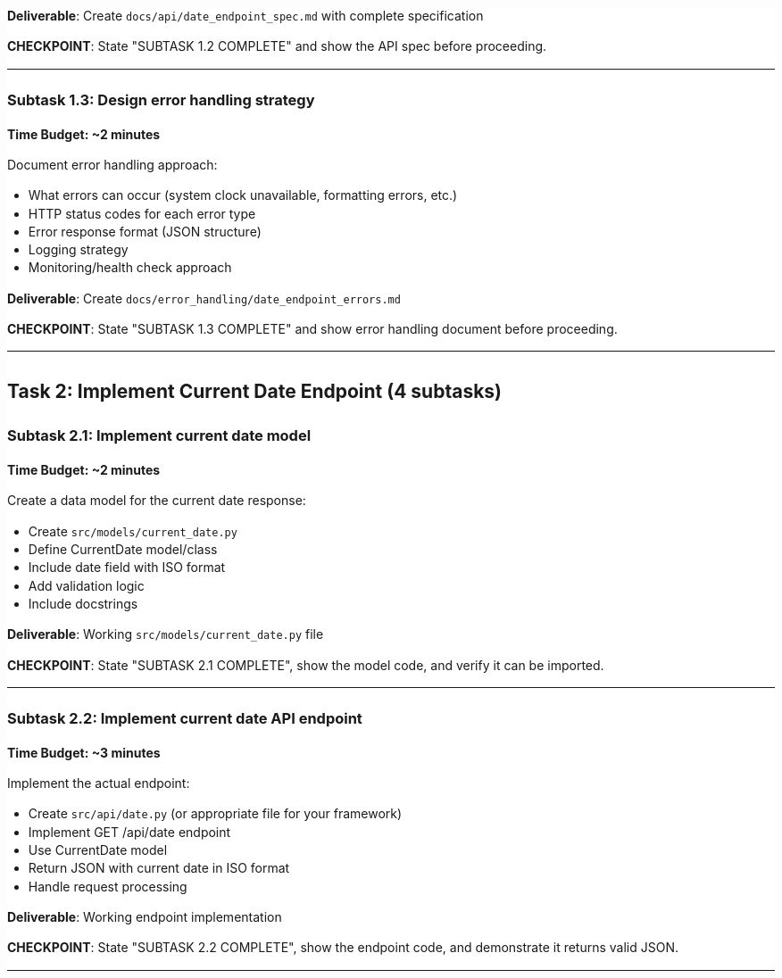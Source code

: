 **Deliverable**: Create `docs/api/date_endpoint_spec.md` with complete specification

**CHECKPOINT**: State "SUBTASK 1.2 COMPLETE" and show the API spec before proceeding.

---

### Subtask 1.3: Design error handling strategy
**Time Budget: ~2 minutes**

Document error handling approach:
- What errors can occur (system clock unavailable, formatting errors, etc.)
- HTTP status codes for each error type
- Error response format (JSON structure)
- Logging strategy
- Monitoring/health check approach

**Deliverable**: Create `docs/error_handling/date_endpoint_errors.md`

**CHECKPOINT**: State "SUBTASK 1.3 COMPLETE" and show error handling document before proceeding.

---

## Task 2: Implement Current Date Endpoint (4 subtasks)

### Subtask 2.1: Implement current date model
**Time Budget: ~2 minutes**

Create a data model for the current date response:
- Create `src/models/current_date.py`
- Define CurrentDate model/class
- Include date field with ISO format
- Add validation logic
- Include docstrings

**Deliverable**: Working `src/models/current_date.py` file

**CHECKPOINT**: State "SUBTASK 2.1 COMPLETE", show the model code, and verify it can be imported.

---

### Subtask 2.2: Implement current date API endpoint
**Time Budget: ~3 minutes**

Implement the actual endpoint:
- Create `src/api/date.py` (or appropriate file for your framework)
- Implement GET /api/date endpoint
- Use CurrentDate model
- Return JSON with current date in ISO format
- Handle request processing

**Deliverable**: Working endpoint implementation

**CHECKPOINT**: State "SUBTASK 2.2 COMPLETE", show the endpoint code, and demonstrate it returns valid JSON.

---
